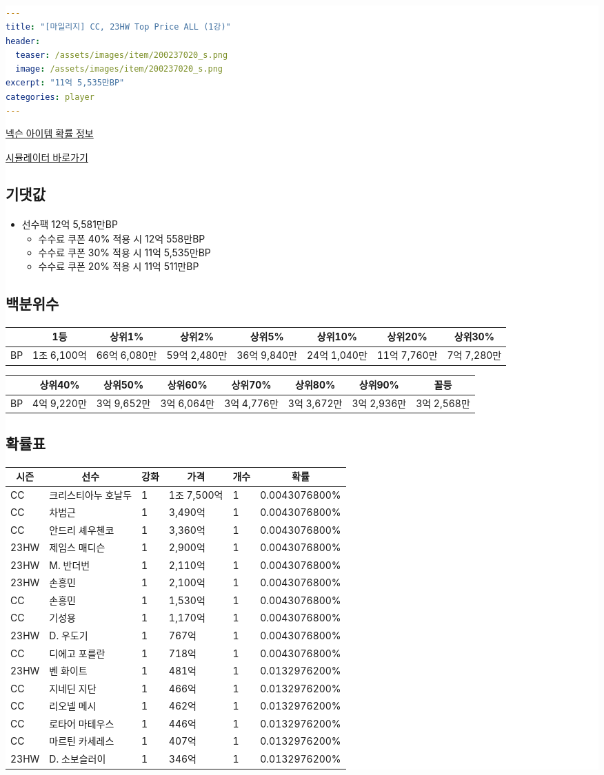 ```yaml
---
title: "[마일리지] CC, 23HW Top Price ALL (1강)"
header:
  teaser: /assets/images/item/200237020_s.png
  image: /assets/images/item/200237020_s.png
excerpt: "11억 5,535만BP"
categories: player
---
```

[넥슨 아이템 확률 정보](http://iteminfo.nexon.com/probability/fco?sn=7500)

[시뮬레이터 바로가기](/simulator/7500)
## 기댓값
- 선수팩 12억 5,581만BP
  - 수수료 쿠폰 40% 적용 시 12억 558만BP
  - 수수료 쿠폰 30% 적용 시 11억 5,535만BP
  - 수수료 쿠폰 20% 적용 시 11억 511만BP


## 백분위수

||1등|상위1%|상위2%|상위5%|상위10%|상위20%|상위30%|
|---|---|---|---|---|---|---|---|
|BP|1조 6,100억|66억 6,080만|59억 2,480만|36억 9,840만|24억 1,040만|11억 7,760만|7억 7,280만|

||상위40%|상위50%|상위60%|상위70%|상위80%|상위90%|꼴등|
|---|---|---|---|---|---|---|---|
|BP|4억 9,220만|3억 9,652만|3억 6,064만|3억 4,776만|3억 3,672만|3억 2,936만|3억 2,568만|


## 확률표

|시즌|선수|강화|가격|개수|확률|
|---|---|---|---|---|---|
|CC|크리스티아누 호날두|1|1조 7,500억|1|0.0043076800%|
|CC|차범근|1|3,490억|1|0.0043076800%|
|CC|안드리 셰우첸코|1|3,360억|1|0.0043076800%|
|23HW|제임스 매디슨|1|2,900억|1|0.0043076800%|
|23HW|M. 반더번|1|2,110억|1|0.0043076800%|
|23HW|손흥민|1|2,100억|1|0.0043076800%|
|CC|손흥민|1|1,530억|1|0.0043076800%|
|CC|기성용|1|1,170억|1|0.0043076800%|
|23HW|D. 우도기|1|767억|1|0.0043076800%|
|CC|디에고 포를란|1|718억|1|0.0043076800%|
|23HW|벤 화이트|1|481억|1|0.0132976200%|
|CC|지네딘 지단|1|466억|1|0.0132976200%|
|CC|리오넬 메시|1|462억|1|0.0132976200%|
|CC|로타어 마테우스|1|446억|1|0.0132976200%|
|CC|마르틴 카세레스|1|407억|1|0.0132976200%|
|23HW|D. 소보슬러이|1|346억|1|0.0132976200%|